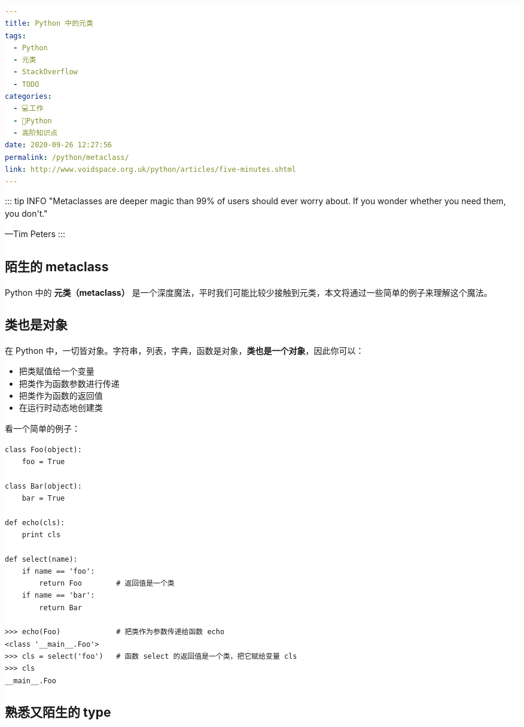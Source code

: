 ```yaml
---
title: Python 中的元类
tags: 
  - Python
  - 元类
  - StackOverflow
  - TODO
categories: 
  - 💻工作
  - 🐍Python
  - 高阶知识点
date: 2020-09-26 12:27:56
permalink: /python/metaclass/
link: http://www.voidspace.org.uk/python/articles/five-minutes.shtml
---
```


::: tip INFO
 "Metaclasses are deeper magic than 99% of users should ever worry about. If you wonder whether you need them, you don't."

—Tim Peters
:::

## 陌生的 metaclass

Python 中的 **元类（metaclass）** 是一个深度魔法，平时我们可能比较少接触到元类，本文将通过一些简单的例子来理解这个魔法。

## 类也是对象

在 Python 中，一切皆对象。字符串，列表，字典，函数是对象，**类也是一个对象**，因此你可以：

*   把类赋值给一个变量
*   把类作为函数参数进行传递
*   把类作为函数的返回值
*   在运行时动态地创建类

看一个简单的例子：
```plain
class Foo(object):
    foo = True

class Bar(object):
    bar = True

def echo(cls):
    print cls

def select(name):
    if name == 'foo':
        return Foo        # 返回值是一个类
    if name == 'bar':
        return Bar

>>> echo(Foo)             # 把类作为参数传递给函数 echo
<class '__main__.Foo'>
>>> cls = select('foo')   # 函数 select 的返回值是一个类，把它赋给变量 cls
>>> cls
__main__.Foo
```
## 熟悉又陌生的 type
